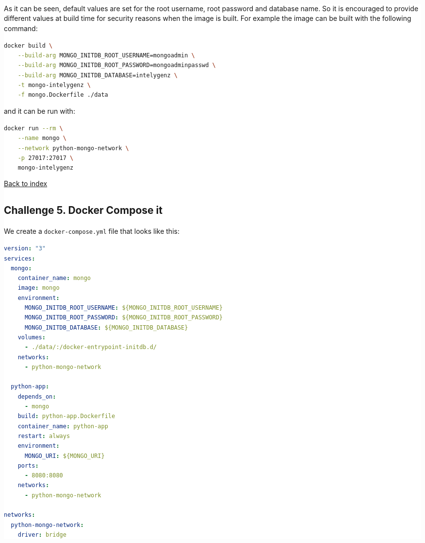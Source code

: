 As it can be seen, default values are set for the root username, root password and database name. So it is encouraged to provide different values at build time for security reasons when the image is built. For example the image can be built with the following command:

```sh
docker build \
    --build-arg MONGO_INITDB_ROOT_USERNAME=mongoadmin \
    --build-arg MONGO_INITDB_ROOT_PASSWORD=mongoadminpasswd \
    --build-arg MONGO_INITDB_DATABASE=intelygenz \
    -t mongo-intelygenz \
    -f mongo.Dockerfile ./data
```

and it can be run with:

```sh
docker run --rm \
    --name mongo \
    --network python-mongo-network \
    -p 27017:27017 \
    mongo-intelygenz
```

[Back to index](#index)

<a name="challenge-5"></a>
## Challenge 5. Docker Compose it

We create a `docker-compose.yml` file that looks like this:

```yaml
version: "3"
services:
  mongo:
    container_name: mongo
    image: mongo
    environment:
      MONGO_INITDB_ROOT_USERNAME: ${MONGO_INITDB_ROOT_USERNAME}
      MONGO_INITDB_ROOT_PASSWORD: ${MONGO_INITDB_ROOT_PASSWORD}
      MONGO_INITDB_DATABASE: ${MONGO_INITDB_DATABASE}
    volumes:
      - ./data/:/docker-entrypoint-initdb.d/
    networks:
      - python-mongo-network

  python-app:
    depends_on:
      - mongo
    build: python-app.Dockerfile
    container_name: python-app
    restart: always
    environment:
      MONGO_URI: ${MONGO_URI}
    ports:
      - 8080:8080
    networks:
      - python-mongo-network

networks:
  python-mongo-network:
    driver: bridge
```
